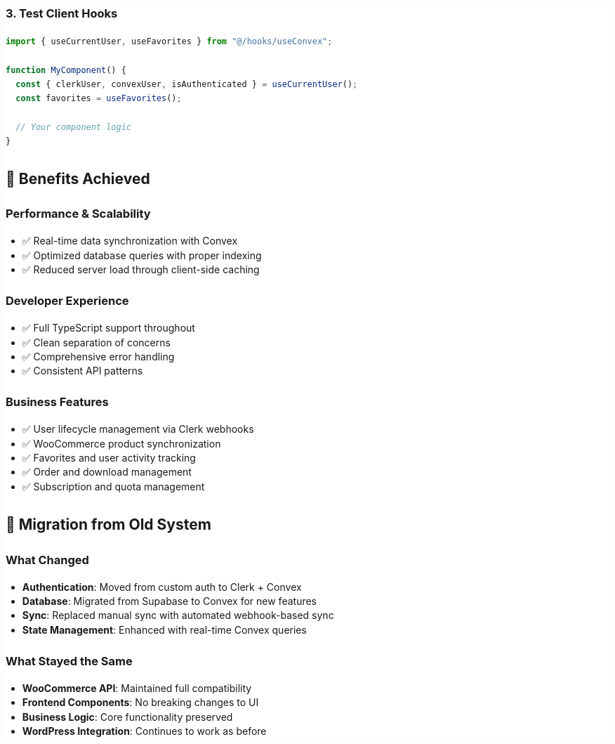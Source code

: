 ### 3. Test Client Hooks

```typescript
import { useCurrentUser, useFavorites } from "@/hooks/useConvex";

function MyComponent() {
  const { clerkUser, convexUser, isAuthenticated } = useCurrentUser();
  const favorites = useFavorites();

  // Your component logic
}
```

## 🚀 Benefits Achieved

### Performance & Scalability

- ✅ Real-time data synchronization with Convex
- ✅ Optimized database queries with proper indexing
- ✅ Reduced server load through client-side caching

### Developer Experience

- ✅ Full TypeScript support throughout
- ✅ Clean separation of concerns
- ✅ Comprehensive error handling
- ✅ Consistent API patterns

### Business Features

- ✅ User lifecycle management via Clerk webhooks
- ✅ WooCommerce product synchronization
- ✅ Favorites and user activity tracking
- ✅ Order and download management
- ✅ Subscription and quota management

## 🔄 Migration from Old System

### What Changed

- **Authentication**: Moved from custom auth to Clerk + Convex
- **Database**: Migrated from Supabase to Convex for new features
- **Sync**: Replaced manual sync with automated webhook-based sync
- **State Management**: Enhanced with real-time Convex queries

### What Stayed the Same

- **WooCommerce API**: Maintained full compatibility
- **Frontend Components**: No breaking changes to UI
- **Business Logic**: Core functionality preserved
- **WordPress Integration**: Continues to work as before
